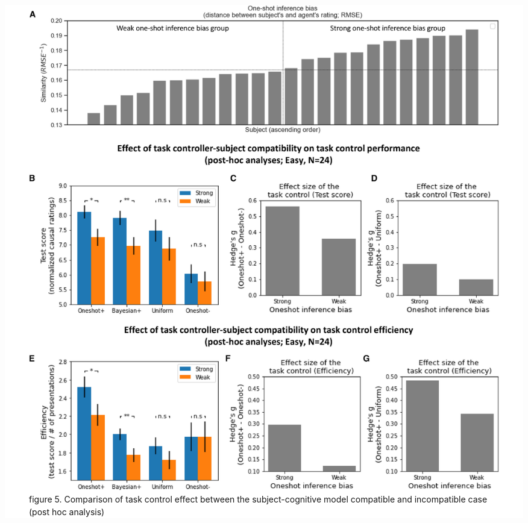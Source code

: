 <figure class='align-center'>
    <img src = "/images/2025-03-10-Controlling human causal inference through in silico task design/figure5.jpg" alt="">
    <figcaption>figure 5. Comparison of task control effect between the subject-cognitive model compatible and incompatible case (post hoc analysis)</figcaption>
</figure>
